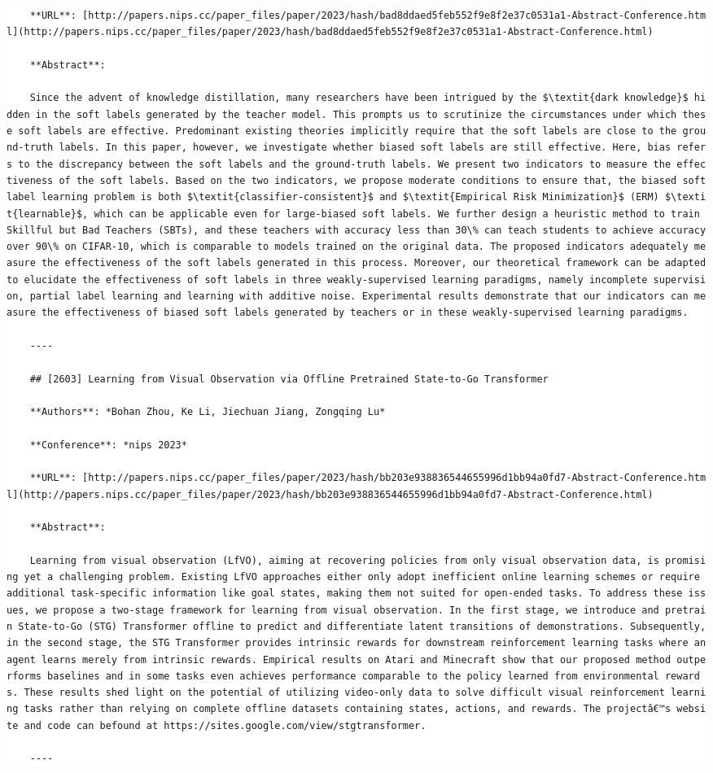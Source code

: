         **URL**: [http://papers.nips.cc/paper_files/paper/2023/hash/bad8ddaed5feb552f9e8f2e37c0531a1-Abstract-Conference.html](http://papers.nips.cc/paper_files/paper/2023/hash/bad8ddaed5feb552f9e8f2e37c0531a1-Abstract-Conference.html)

        **Abstract**:

        Since the advent of knowledge distillation, many researchers have been intrigued by the $\textit{dark knowledge}$ hidden in the soft labels generated by the teacher model. This prompts us to scrutinize the circumstances under which these soft labels are effective. Predominant existing theories implicitly require that the soft labels are close to the ground-truth labels. In this paper, however, we investigate whether biased soft labels are still effective. Here, bias refers to the discrepancy between the soft labels and the ground-truth labels. We present two indicators to measure the effectiveness of the soft labels. Based on the two indicators, we propose moderate conditions to ensure that, the biased soft label learning problem is both $\textit{classifier-consistent}$ and $\textit{Empirical Risk Minimization}$ (ERM) $\textit{learnable}$, which can be applicable even for large-biased soft labels. We further design a heuristic method to train Skillful but Bad Teachers (SBTs), and these teachers with accuracy less than 30\% can teach students to achieve accuracy over 90\% on CIFAR-10, which is comparable to models trained on the original data. The proposed indicators adequately measure the effectiveness of the soft labels generated in this process. Moreover, our theoretical framework can be adapted to elucidate the effectiveness of soft labels in three weakly-supervised learning paradigms, namely incomplete supervision, partial label learning and learning with additive noise. Experimental results demonstrate that our indicators can measure the effectiveness of biased soft labels generated by teachers or in these weakly-supervised learning paradigms.

        ----

        ## [2603] Learning from Visual Observation via Offline Pretrained State-to-Go Transformer

        **Authors**: *Bohan Zhou, Ke Li, Jiechuan Jiang, Zongqing Lu*

        **Conference**: *nips 2023*

        **URL**: [http://papers.nips.cc/paper_files/paper/2023/hash/bb203e938836544655996d1bb94a0fd7-Abstract-Conference.html](http://papers.nips.cc/paper_files/paper/2023/hash/bb203e938836544655996d1bb94a0fd7-Abstract-Conference.html)

        **Abstract**:

        Learning from visual observation (LfVO), aiming at recovering policies from only visual observation data, is promising yet a challenging problem. Existing LfVO approaches either only adopt inefficient online learning schemes or require additional task-specific information like goal states, making them not suited for open-ended tasks. To address these issues, we propose a two-stage framework for learning from visual observation. In the first stage, we introduce and pretrain State-to-Go (STG) Transformer offline to predict and differentiate latent transitions of demonstrations. Subsequently, in the second stage, the STG Transformer provides intrinsic rewards for downstream reinforcement learning tasks where an agent learns merely from intrinsic rewards. Empirical results on Atari and Minecraft show that our proposed method outperforms baselines and in some tasks even achieves performance comparable to the policy learned from environmental rewards. These results shed light on the potential of utilizing video-only data to solve difficult visual reinforcement learning tasks rather than relying on complete offline datasets containing states, actions, and rewards. The projectâ€™s website and code can befound at https://sites.google.com/view/stgtransformer.

        ----
